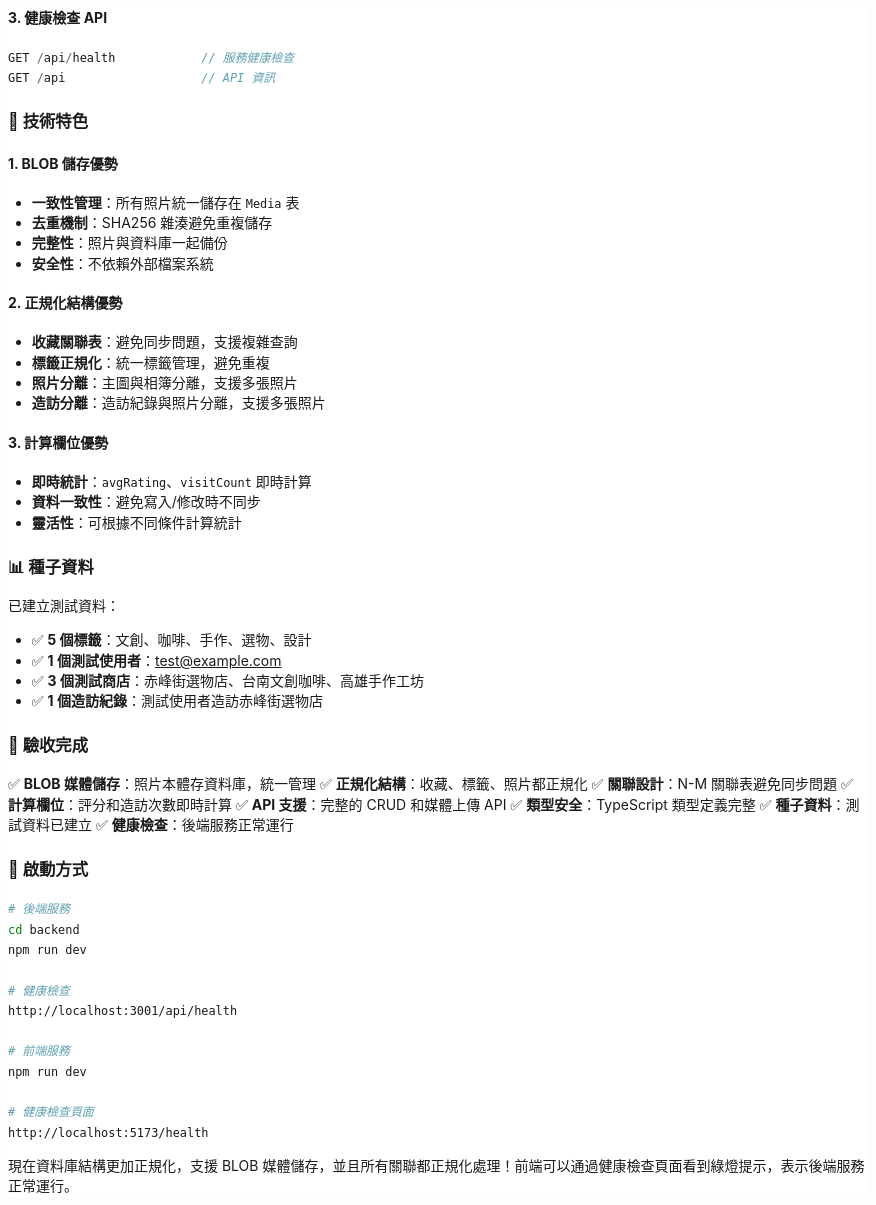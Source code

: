 #### 3. **健康檢查 API**
```typescript
GET /api/health            // 服務健康檢查
GET /api                   // API 資訊
```

### 🔧 **技術特色**

#### 1. **BLOB 儲存優勢**
- **一致性管理**：所有照片統一儲存在 `Media` 表
- **去重機制**：SHA256 雜湊避免重複儲存
- **完整性**：照片與資料庫一起備份
- **安全性**：不依賴外部檔案系統

#### 2. **正規化結構優勢**
- **收藏關聯表**：避免同步問題，支援複雜查詢
- **標籤正規化**：統一標籤管理，避免重複
- **照片分離**：主圖與相簿分離，支援多張照片
- **造訪分離**：造訪紀錄與照片分離，支援多張照片

#### 3. **計算欄位優勢**
- **即時統計**：`avgRating`、`visitCount` 即時計算
- **資料一致性**：避免寫入/修改時不同步
- **靈活性**：可根據不同條件計算統計

### 📊 **種子資料**

已建立測試資料：
- ✅ **5 個標籤**：文創、咖啡、手作、選物、設計
- ✅ **1 個測試使用者**：test@example.com
- ✅ **3 個測試商店**：赤峰街選物店、台南文創咖啡、高雄手作工坊
- ✅ **1 個造訪紀錄**：測試使用者造訪赤峰街選物店

### 🎯 **驗收完成**

✅ **BLOB 媒體儲存**：照片本體存資料庫，統一管理
✅ **正規化結構**：收藏、標籤、照片都正規化
✅ **關聯設計**：N-M 關聯表避免同步問題
✅ **計算欄位**：評分和造訪次數即時計算
✅ **API 支援**：完整的 CRUD 和媒體上傳 API
✅ **類型安全**：TypeScript 類型定義完整
✅ **種子資料**：測試資料已建立
✅ **健康檢查**：後端服務正常運行

### 🚀 **啟動方式**

```bash
# 後端服務
cd backend
npm run dev

# 健康檢查
http://localhost:3001/api/health

# 前端服務
npm run dev

# 健康檢查頁面
http://localhost:5173/health
```

現在資料庫結構更加正規化，支援 BLOB 媒體儲存，並且所有關聯都正規化處理！前端可以通過健康檢查頁面看到綠燈提示，表示後端服務正常運行。
